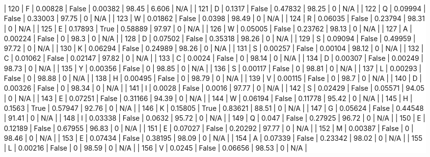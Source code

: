 |   120 | F    |         0.00828 | False     |                          0.00382 |                 98.45 |         6.606 | N/A                            |
|   121 | D    |         0.1317  | False     |                          0.47832 |                 98.25 |         0     | N/A                            |
|   122 | Q    |         0.09994 | False     |                          0.33003 |                 97.75 |         0     | N/A                            |
|   123 | W    |         0.01862 | False     |                          0.0398  |                 98.49 |         0     | N/A                            |
|   124 | R    |         0.06035 | False     |                          0.23794 |                 98.31 |         0     | N/A                            |
|   125 | E    |         0.17893 | True      |                          0.58889 |                 97.97 |         0     | N/A                            |
|   126 | W    |         0.05005 | False     |                          0.23762 |                 98.13 |         0     | N/A                            |
|   127 | A    |         0.00224 | False     |                          0       |                 98.3  |         0     | N/A                            |
|   128 | D    |         0.07502 | False     |                          0.35318 |                 98.26 |         0     | N/A                            |
|   129 | S    |         0.09094 | False     |                          0.49959 |                 97.72 |         0     | N/A                            |
|   130 | K    |         0.06294 | False     |                          0.24989 |                 98.26 |         0     | N/A                            |
|   131 | S    |         0.00257 | False     |                          0.00104 |                 98.12 |         0     | N/A                            |
|   132 | C    |         0.01062 | False     |                          0.02147 |                 97.82 |         0     | N/A                            |
|   133 | C    |         0.0024  | False     |                          0       |                 98.14 |         0     | N/A                            |
|   134 | D    |         0.00307 | False     |                          0.00249 |                 98.73 |         0     | N/A                            |
|   135 | Y    |         0.00356 | False     |                          0       |                 98.85 |         0     | N/A                            |
|   136 | S    |         0.00117 | False     |                          0       |                 98.81 |         0     | N/A                            |
|   137 | L    |         0.00293 | False     |                          0       |                 98.88 |         0     | N/A                            |
|   138 | H    |         0.00495 | False     |                          0       |                 98.79 |         0     | N/A                            |
|   139 | V    |         0.00115 | False     |                          0       |                 98.7  |         0     | N/A                            |
|   140 | D    |         0.00326 | False     |                          0       |                 98.34 |         0     | N/A                            |
|   141 | I    |         0.0028  | False     |                          0.0016  |                 97.77 |         0     | N/A                            |
|   142 | S    |         0.02429 | False     |                          0.05571 |                 94.05 |         0     | N/A                            |
|   143 | E    |         0.07251 | False     |                          0.31166 |                 94.39 |         0     | N/A                            |
|   144 | W    |         0.06194 | False     |                          0.11778 |                 95.42 |         0     | N/A                            |
|   145 | H    |         0.1563  | True      |                          0.57947 |                 92.76 |         0     | N/A                            |
|   146 | K    |         0.15805 | True      |                          0.83621 |                 88.51 |         0     | N/A                            |
|   147 | G    |         0.05624 | False     |                          0.44548 |                 91.41 |         0     | N/A                            |
|   148 | I    |         0.03338 | False     |                          0.0632  |                 95.72 |         0     | N/A                            |
|   149 | Q    |         0.047   | False     |                          0.27925 |                 96.72 |         0     | N/A                            |
|   150 | E    |         0.12189 | False     |                          0.67955 |                 96.83 |         0     | N/A                            |
|   151 | E    |         0.07027 | False     |                          0.20292 |                 97.77 |         0     | N/A                            |
|   152 | M    |         0.00387 | False     |                          0       |                 98.46 |         0     | N/A                            |
|   153 | E    |         0.07434 | False     |                          0.38195 |                 98.09 |         0     | N/A                            |
|   154 | A    |         0.07339 | False     |                          0.23342 |                 98.02 |         0     | N/A                            |
|   155 | L    |         0.00216 | False     |                          0       |                 98.59 |         0     | N/A                            |
|   156 | V    |         0.0245  | False     |                          0.06656 |                 98.53 |         0     | N/A                            |